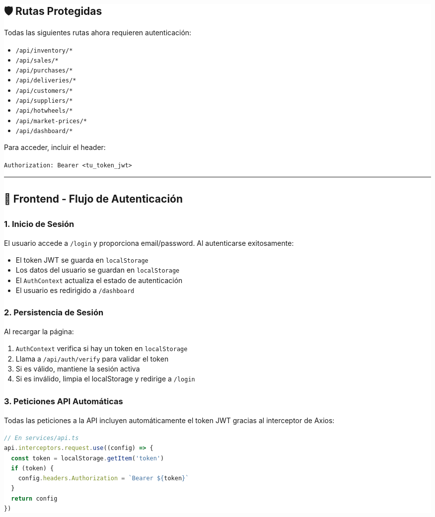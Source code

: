 
## 🛡️ Rutas Protegidas

Todas las siguientes rutas ahora requieren autenticación:

- `/api/inventory/*`
- `/api/sales/*`
- `/api/purchases/*`
- `/api/deliveries/*`
- `/api/customers/*`
- `/api/suppliers/*`
- `/api/hotwheels/*`
- `/api/market-prices/*`
- `/api/dashboard/*`

Para acceder, incluir el header:
```
Authorization: Bearer <tu_token_jwt>
```

---

## 🎨 Frontend - Flujo de Autenticación

### 1. Inicio de Sesión

El usuario accede a `/login` y proporciona email/password. Al autenticarse exitosamente:

- El token JWT se guarda en `localStorage`
- Los datos del usuario se guardan en `localStorage`
- El `AuthContext` actualiza el estado de autenticación
- El usuario es redirigido a `/dashboard`

### 2. Persistencia de Sesión

Al recargar la página:

1. `AuthContext` verifica si hay un token en `localStorage`
2. Llama a `/api/auth/verify` para validar el token
3. Si es válido, mantiene la sesión activa
4. Si es inválido, limpia el localStorage y redirige a `/login`

### 3. Peticiones API Automáticas

Todas las peticiones a la API incluyen automáticamente el token JWT gracias al interceptor de Axios:

```typescript
// En services/api.ts
api.interceptors.request.use((config) => {
  const token = localStorage.getItem('token')
  if (token) {
    config.headers.Authorization = `Bearer ${token}`
  }
  return config
})
```
